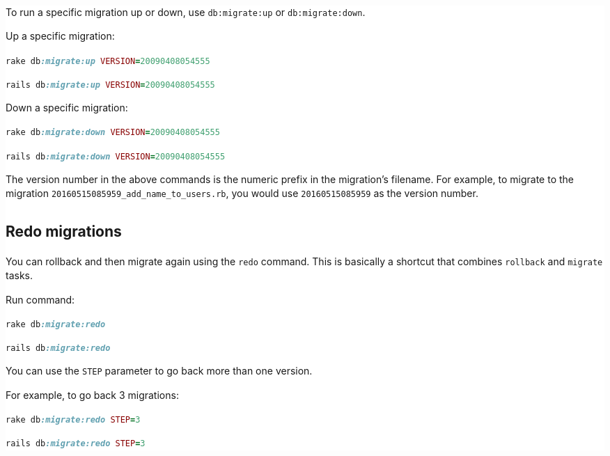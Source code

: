 
To run a specific migration up or down, use `db:migrate:up` or `db:migrate:down`.

Up a specific migration:

```ruby
rake db:migrate:up VERSION=20090408054555

```

```ruby
rails db:migrate:up VERSION=20090408054555 

```

Down a specific migration:

```ruby
rake db:migrate:down VERSION=20090408054555

```

```ruby
rails db:migrate:down VERSION=20090408054555

```

The version number in the above commands is the numeric prefix in the migration’s filename. For example, to migrate to the migration `20160515085959_add_name_to_users.rb`, you would use `20160515085959` as the version number.



## Redo migrations


You can rollback and then migrate again using the `redo` command. This is basically a shortcut that combines `rollback` and `migrate` tasks.

Run command:

```ruby
rake db:migrate:redo

```

```ruby
rails db:migrate:redo

```

You can use the `STEP` parameter to go back more than one version.

For example, to go back 3 migrations:

```ruby
rake db:migrate:redo STEP=3

```

```ruby
rails db:migrate:redo STEP=3

```
